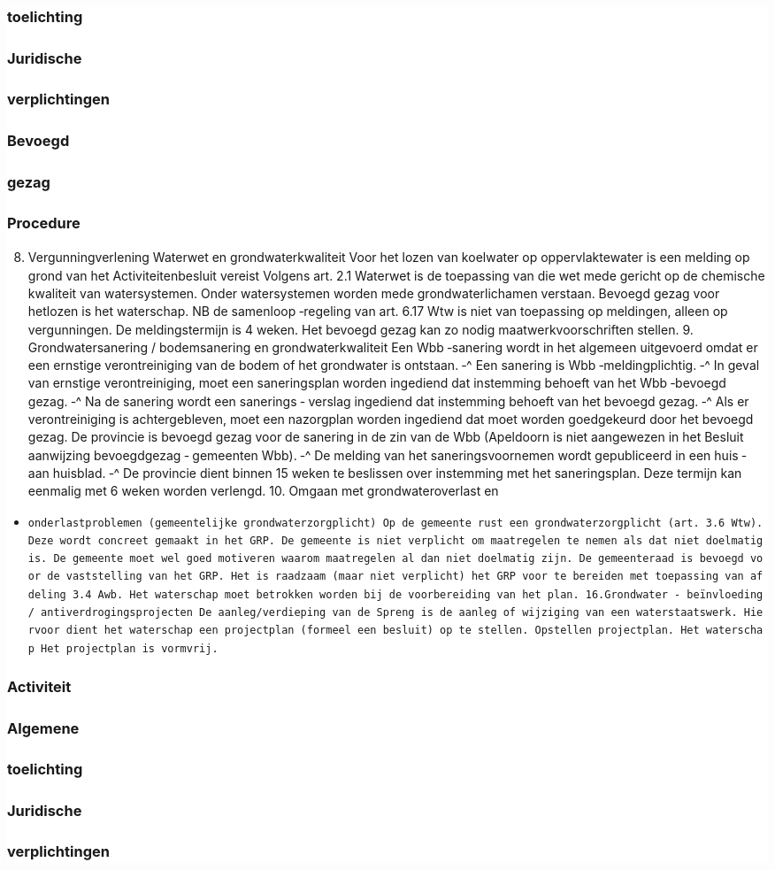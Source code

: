 ### toelichting 

### Juridische 

### verplichtingen 

### Bevoegd 

### gezag 

### Procedure 

 8. Vergunningverlening Waterwet en grondwaterkwaliteit Voor het lozen van koelwater op oppervlaktewater is een melding op grond van het Activiteitenbesluit vereist Volgens art. 2.1 Waterwet is de toepassing van die wet mede gericht op de chemische kwaliteit van watersystemen. Onder watersystemen worden mede grondwaterlichamen verstaan. Bevoegd gezag voor hetlozen is het waterschap. NB de samenloop ‐regeling van art. 6.17 Wtw is niet van toepassing op meldingen, alleen op vergunningen. De meldingstermijn is 4 weken. Het bevoegd gezag kan zo nodig maatwerkvoorschriften stellen. 9. Grondwatersanering / bodemsanering en grondwaterkwaliteit Een Wbb ‐sanering wordt in het algemeen uitgevoerd omdat er een ernstige verontreiniging van de bodem of het grondwater is ontstaan. ‐^ Een sanering is Wbb ‐meldingplichtig. ‐^ In geval van ernstige verontreiniging, moet een saneringsplan worden ingediend dat instemming behoeft van het Wbb ‐bevoegd gezag. ‐^ Na de sanering wordt een sanerings ‐ verslag ingediend dat instemming behoeft van het bevoegd gezag. ‐^ Als er verontreiniging is achtergebleven, moet een nazorgplan worden ingediend dat moet worden goedgekeurd door het bevoegd gezag. De provincie is bevoegd gezag voor de sanering in de zin van de Wbb (Apeldoorn is niet aangewezen in het Besluit aanwijzing bevoegdgezag ‐ gemeenten Wbb). ‐^ De melding van het saneringsvoornemen wordt gepubliceerd in een huis ‐ aan huisblad. ‐^ De provincie dient binnen 15 weken te beslissen over instemming met het saneringsplan. Deze termijn kan eenmalig met 6 weken worden verlengd. 10. Omgaan met grondwateroverlast en 

-     onderlastproblemen (gemeentelijke grondwaterzorgplicht) Op de gemeente rust een grondwaterzorgplicht (art. 3.6 Wtw). Deze wordt concreet gemaakt in het GRP. De gemeente is niet verplicht om maatregelen te nemen als dat niet doelmatig is. De gemeente moet wel goed motiveren waarom maatregelen al dan niet doelmatig zijn. De gemeenteraad is bevoegd voor de vaststelling van het GRP. Het is raadzaam (maar niet verplicht) het GRP voor te bereiden met toepassing van afdeling 3.4 Awb. Het waterschap moet betrokken worden bij de voorbereiding van het plan. 16.Grondwater ‐ beïnvloeding / antiverdrogingsprojecten De aanleg/verdieping van de Spreng is de aanleg of wijziging van een waterstaatswerk. Hiervoor dient het waterschap een projectplan (formeel een besluit) op te stellen. Opstellen projectplan. Het waterschap Het projectplan is vormvrij. 


### Activiteit 

### Algemene 

### toelichting 

### Juridische 

### verplichtingen 
